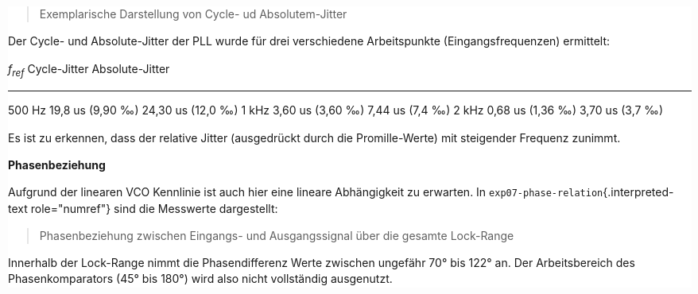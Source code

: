 > Exemplarische Darstellung von Cycle- ud Absolutem-Jitter

Der Cycle- und Absolute-Jitter der PLL wurde für drei verschiedene
Arbeitspunkte (Eingangsfrequenzen) ermittelt:

  $f_{ref}$   Cycle-Jitter       Absolute-Jitter
  ----------- ------------------ -------------------
  500 Hz      19,8 us (9,90 ‰)   24,30 us (12,0 ‰)
  1 kHz       3,60 us (3,60 ‰)   7,44 us (7,4 ‰)
  2 kHz       0,68 us (1,36 ‰)   3,70 us (3,7 ‰)

Es ist zu erkennen, dass der relative Jitter (ausgedrückt durch die
Promille-Werte) mit steigender Frequenz zunimmt.

**Phasenbeziehung**

Aufgrund der linearen VCO Kennlinie ist auch hier eine lineare
Abhängigkeit zu erwarten. In `exp07-phase-relation`{.interpreted-text
role="numref"} sind die Messwerte dargestellt:

> Phasenbeziehung zwischen Eingangs- und Ausgangssignal über die gesamte
> Lock-Range

Innerhalb der Lock-Range nimmt die Phasendifferenz Werte zwischen
ungefähr 70° bis 122° an. Der Arbeitsbereich des Phasenkomparators (45°
bis 180°) wird also nicht vollständig ausgenutzt.
